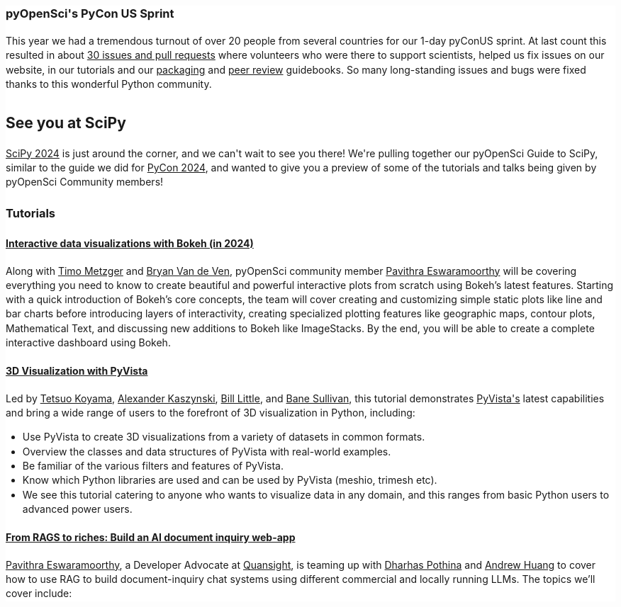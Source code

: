 ### pyOpenSci's PyCon US Sprint
This year we had a tremendous turnout of over 20 people from several countries for our 1-day pyConUS sprint. At last count this resulted in about [30 issues and pull requests](https://github.com/orgs/pyOpenSci/projects/12/views/1) where volunteers who were there to support scientists, helped us fix issues on our website, in our tutorials and our [packaging](https://www.pyopensci.org/python-package-guide/) and [peer review](https://www.pyopensci.org/software-peer-review/index.html) guidebooks. So many long-standing issues and bugs were fixed thanks to this wonderful Python community.

## <i class="fa-solid fa-handshake-simple"></i> See you at SciPy
[SciPy 2024](https://www.scipy2024.scipy.org/) is just around the corner, and we can't wait to see you there! We're pulling together our pyOpenSci Guide to SciPy, similar to the guide we did for [PyCon 2024](https://www.pyopensci.org/blog/pyos-guide-to-pyconus-2024.html), and wanted to give you a preview of some of the tutorials and talks being given by pyOpenSci Community members!

### Tutorials
#### [Interactive data visualizations with Bokeh (in 2024)](https://cfp.scipy.org/2024/talk/JRLMLD/)
Along with [Timo Metzger](https://cfp.scipy.org/2024/speaker/HMRG3H/) and [Bryan Van de Ven](https://cfp.scipy.org/2024/speaker/BBLFMK/), pyOpenSci community member [Pavithra Eswaramoorthy]() will be covering everything you need to know to create beautiful and powerful interactive plots from scratch using Bokeh’s latest features. Starting with a quick introduction of Bokeh’s core concepts, the team will cover creating and customizing simple static plots like line and bar charts before introducing layers of interactivity, creating specialized plotting features like geographic maps, contour plots, Mathematical Text, and discussing new additions to Bokeh like ImageStacks. By the end, you will be able to create a complete interactive dashboard using Bokeh.

#### [3D Visualization with PyVista](https://cfp.scipy.org/2024/talk/GKGRWE/)
Led by [Tetsuo Koyama](https://cfp.scipy.org/2024/speaker/WY7NA9/), [Alexander Kaszynski](https://cfp.scipy.org/2024/speaker/3RXHG8/), [Bill Little](https://cfp.scipy.org/2024/speaker/FDVWDN/), and [Bane Sullivan](https://cfp.scipy.org/2024/speaker/NEC33M/), this tutorial demonstrates [PyVista's](https://github.com/pyvista/pyvista) latest capabilities and bring a wide range of users to the forefront of 3D visualization in Python, including:

* Use PyVista to create 3D visualizations from a variety of datasets in common formats.
* Overview the classes and data structures of PyVista with real-world examples.
* Be familiar of the various filters and features of PyVista.
* Know which Python libraries are used and can be used by PyVista (meshio, trimesh etc).
* We see this tutorial catering to anyone who wants to visualize data in any domain, and this ranges from basic Python users to advanced power users.

#### [From RAGS to riches: Build an AI document inquiry web-app](https://cfp.scipy.org/2024/talk/W3ZJWG/)
[Pavithra Eswaramoorthy](https://cfp.scipy.org/2024/speaker/QGMGFB/), a Developer Advocate at [Quansight](https://quansight.com/), is teaming up with [Dharhas Pothina](https://cfp.scipy.org/2024/speaker/EKHUEY/) and [Andrew Huang](https://cfp.scipy.org/2024/speaker/QSLXKW/) to cover how to use RAG to build document-inquiry chat systems using different commercial and locally running LLMs. The topics we’ll cover include:
